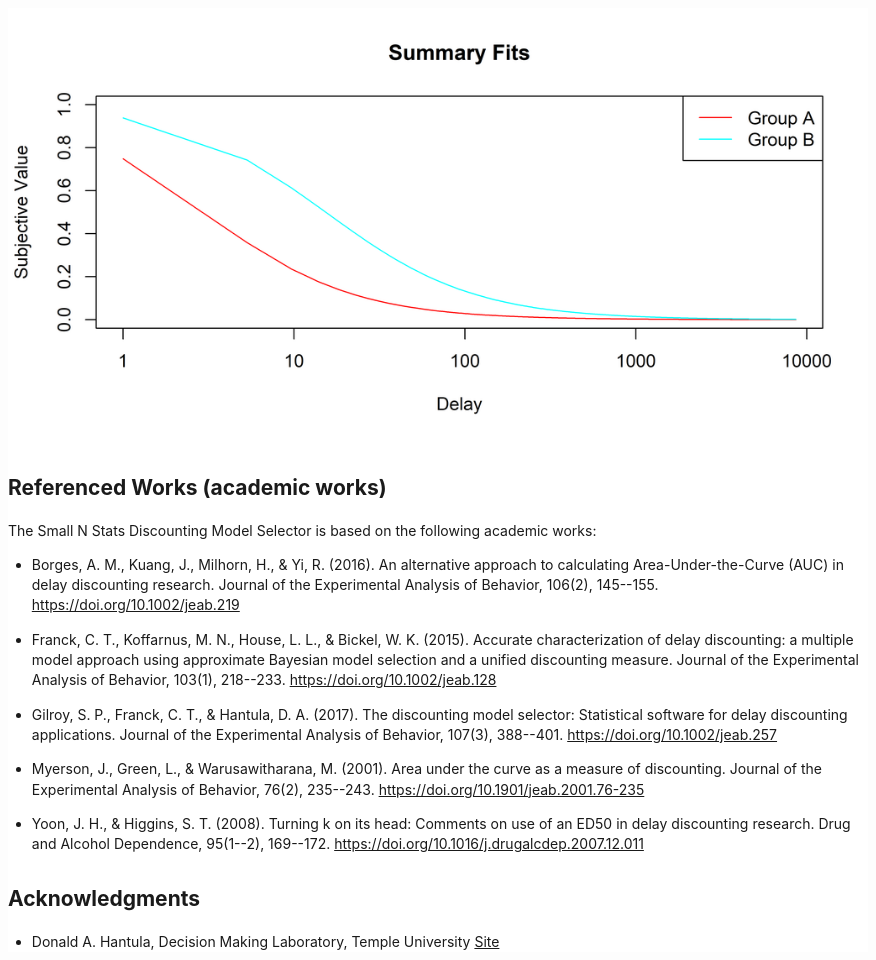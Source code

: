 
![Figure of Results of Pooled Analysis](man/figures/grouped_fits.png "Results of Pooled Analysis")

## Referenced Works (academic works)

The Small N Stats Discounting Model Selector is based on the following academic works:

-   Borges, A. M., Kuang, J., Milhorn, H., & Yi, R. (2016). An alternative approach to calculating Area-Under-the-Curve (AUC) in delay discounting research. Journal of the Experimental Analysis of Behavior, 106(2), 145--155. <https://doi.org/10.1002/jeab.219>

-   Franck, C. T., Koffarnus, M. N., House, L. L., & Bickel, W. K. (2015). Accurate characterization of delay discounting: a multiple model approach using approximate Bayesian model selection and a unified discounting measure. Journal of the Experimental Analysis of Behavior, 103(1), 218--233. <https://doi.org/10.1002/jeab.128>

-   Gilroy, S. P., Franck, C. T., & Hantula, D. A. (2017). The discounting model selector: Statistical software for delay discounting applications. Journal of the Experimental Analysis of Behavior, 107(3), 388--401. <https://doi.org/10.1002/jeab.257>

-   Myerson, J., Green, L., & Warusawitharana, M. (2001). Area under the curve as a measure of discounting. Journal of the Experimental Analysis of Behavior, 76(2), 235--243. <https://doi.org/10.1901/jeab.2001.76-235>

-   Yoon, J. H., & Higgins, S. T. (2008). Turning k on its head: Comments on use of an ED50 in delay discounting research. Drug and Alcohol Dependence, 95(1--2), 169--172. <https://doi.org/10.1016/j.drugalcdep.2007.12.011>

## Acknowledgments

-   Donald A. Hantula, Decision Making Laboratory, Temple University [Site](http://astro.temple.edu/~hantula/)
